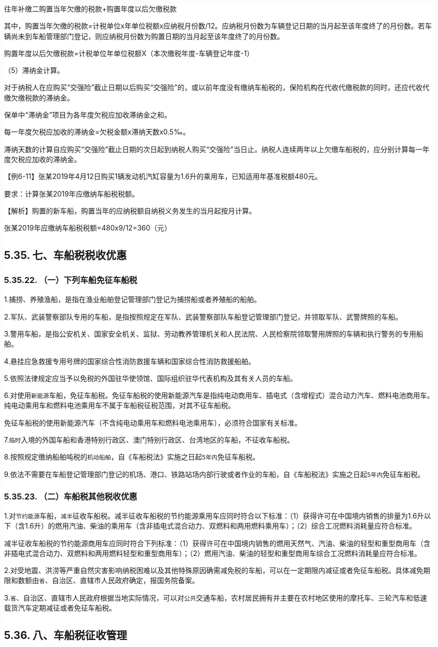 往年补缴二购置当年欠缴的税款+购置年度以后欠缴税款

其中，购置当年欠缴的税款=计税单位x年单位税额x应纳税月份数/12。应纳税月份数为车辆登记日期的当月起至该年度终了的月份数。若车辆尚未到车船管理部门登记，则应纳税月份数为购置日期的当月起至该年度终了的月份数。

购置年度以后欠缴税款=计税单位年单位税额X（本次缴税年度-车辆登记年度-1）

（5）滞纳金计算。

对于纳税人在应购买“交强险”截止日期以后购买“交强险”的，或以前年度没有缴纳车船税的，保险机构在代收代缴税款的同时，还应代收代缴欠缴税款的滞纳金。

保单中“滞纳金”项目为各年度欠税应加收滞纳金之和。

每一年度欠税应加收的滞纳金=欠税金额x滞纳天数x0.5‰。

滞纳天数的计算自应购买“交强险”截止日期的次日起到纳税人购买“交强险”当日止。纳税人连续两年以上欠缴车船税的，应分别计算每一年度欠税应加收的滞纳金。

【例6-11】张某2019年4月12日购买1辆发动机汽缸容量为1.6升的乘用车，已知适用年基准税额480元。

要求：计算张某2019年应缴纳车船税税额。

【解析】购置的新车船，购置当年的应纳税额自纳税义务发生的当月起按月计算。

张某2019年应缴纳车船税税额=480x9/12=360（元）

## 5.35. 七、车船税税收优惠

### 5.35.22. （一）下列车船免征车船税

1.捕捞、养殖渔船，是指在渔业船舶登记管理部门登记为捕捞船或者养殖船的船舶。

2.军队、武装警察部队专用的车船，是指按照规定在军队、武装警察部队车船登记管理部门登记，并领取军队、武警牌照的车船。

3.警用车船，是指公安机关、国家安全机关、监狱、劳动教养管理机关和人民法院、人民检察院领取警用牌照的车辆和执行警务的专用船舶。

4.悬挂应急救援专用号牌的国家综合性消防救援车辆和国家综合性消防救援船舶。

5.依照法律规定应当予以免税的外国驻华使领馆、国际组织驻华代表机构及其有关人员的车船。

6.对使用`新能源`车船，免征车船税。免征车船税的使用新能源汽车是指纯电动商用车、插电式（含增程式）混合动力汽车、燃料电池商用车。纯电动乘用车和燃料电池乘用车不属于车船税征税范围，对其不征车船税。

免征车船税的使用新能源汽车（不含纯电动乘用车和燃料电池乘用车），必须符合国家有关标准。

7.`临时`入境的外国车船和香港特别行政区、澳门特别行政区、台湾地区的车船，不征收车船税。

8.按照规定缴纳船舶吨税的`机动船舶`，自《车船税法》实施之日起`5年内`免征车船税。

9.依法不需要在车船登记管理部门登记的机场、港口、铁路站场内部行驶或者作业的车船，自《车船税法》实施之日起`5年内`免征车船税。

### 5.35.23. （二）车船税其他税收优惠

1.对`节约能源`车船，`减半`征收车船税。减半征收车船税的节约能源乘用车应同时符合以下标准：（1）获得许可在中国境内销售的排量为1.6升以下（含1.6升）的燃用汽油、柴油的乘用车（含非插电式混合动力、双燃料和两用燃料乘用车）；（2）综合工况燃料消耗量应符合标准。

减半征收车船税的节约能源商用车应同时符合下列标准：（1）获得许可在中国境内销售的燃用天然气、汽油、柴油的轻型和重型商用车（含非插电式混合动力、双燃料和两用燃料轻型和重型商用车）；（2）燃用汽油、柴油的轻型和重型商用车综合工况燃料消耗量应符合标准。

2.对受地震、洪涝等严重自然灾害影响纳税困难以及其他特殊原因确需减免税的车船，可以在一定期限内减征或者免征车船税。具体减免期限和数额由`省`、自治区、直辖市人民政府确定，报国务院备案。

3.`省`、自治区、直辖市人民政府根据当地实际情况，可以对`公共`交通车船，农村居民拥有并主要在农村地区使用的摩托车、三轮汽车和低速载货汽车定期减征或者免征车船税。

## 5.36. 八、车船税征收管理
